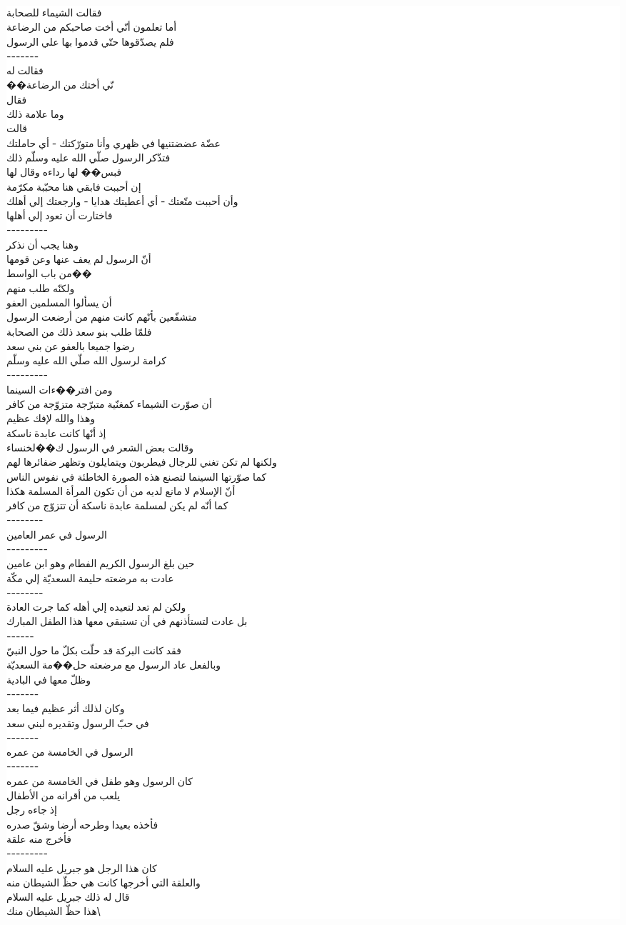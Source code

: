 فقالت الشيماء للصحابة\
أما تعلمون أنّي أخت صاحبكم من الرضاعة\
فلم يصدّقوها حتّي قدموا بها علي الرسول\
\-\-\-\-\-\--\
فقالت له\
��نّي أختك من الرضاعة\
فقال\
وما علامة ذلك\
قالت\
عضّة عضضتنيها في ظهري وأنا متورّكتك - أي حاملتك\
فتذّكر الرسول صلّي الله عليه وسلّم ذلك\
فبس�� لها رداءه وقال لها\
إن أحببت فابقي هنا محبّبة مكرّمة\
وأن أحببت متّعتك - أي أعطيتك هدايا - وارجعتك إلي أهلك\
فاختارت أن تعود إلي أهلها\
\-\-\-\-\-\-\-\--\
وهنا يجب أن نذكر\
أنّ الرسول لم يعف عنها وعن قومها\
من باب الواسط��\
ولكنّه طلب منهم\
أن يسألوا المسلمين العفو\
متشفّعين بأنّهم كانت منهم من أرضعت الرسول\
فلمّا طلب بنو سعد ذلك من الصحابة\
رضوا جميعا بالعفو عن بني سعد\
كرامة لرسول الله صلّي الله عليه وسلّم\
\-\-\-\-\-\-\-\--\
ومن افتر��ءات السينما\
أن صوّرت الشيماء كمغنّية متبرّجة متزوّجة من كافر\
وهذا والله لإفك عظيم\
إذ أنّها كانت عابدة ناسكة\
وقالت بعض الشعر في الرسول ك��لخنساء\
ولكنها لم تكن تغني للرجال فيطربون ويتمايلون وتظهر ضفائرها
لهم\
كما صوّرتها السينما لتصنع هذه الصورة الخاطئة في نفوس الناس\
أنّ الإسلام لا مانع لديه من أن تكون المرأة المسلمة هكذا\
كما أنّه لم يكن لمسلمة عابدة ناسكة أن تتزوّج من كافر\
\-\-\-\-\-\-\--\
الرسول في عمر العامين\
\-\-\-\-\-\-\-\--\
حين بلغ الرسول الكريم الفطام وهو ابن عامين\
عادت به مرضعته حليمة السعديّة إلي مكّة\
\-\-\-\-\-\-\--\
ولكن لم تعد لتعيده إلي أهله كما جرت العادة\
بل عادت لتستأذنهم في أن تستبقي معها هذا الطفل المبارك\
\-\-\-\-\--\
فقد كانت البركة قد حلّت بكلّ ما حول النبيّ\
وبالفعل عاد الرسول مع مرضعته حل��مة السعديّة\
وظلّ معها في البادية\
\-\-\-\-\-\--\
وكان لذلك أثر عظيم فيما بعد\
في حبّ الرسول وتقديره لبني سعد\
\-\-\-\-\-\--\
الرسول في الخامسة من عمره\
\-\-\-\-\-\--\
كان الرسول وهو طفل في الخامسة من عمره\
يلعب من أقرانه من الأطفال\
إذ جاءه رجل\
فأخذه بعيدا وطرحه أرضا وشقّ صدره\
فأخرج منه علقة\
\-\-\-\-\-\-\-\--\
كان هذا الرجل هو جبريل عليه السلام\
والعلقة التي أخرجها كانت هي حظّ الشيطان منه\
قال له ذلك جبريل عليه السلام\
هذا حظّ الشيطان منك\